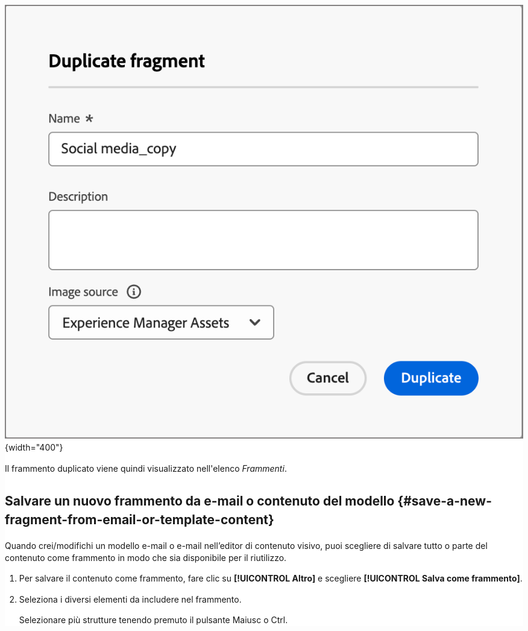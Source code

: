 ![Immettere un nome e una descrizione per il frammento duplicato](assets/fragment-duplicate-dialog.png){width="400"}

Il frammento duplicato viene quindi visualizzato nell&#39;elenco _Frammenti_.

## Salvare un nuovo frammento da e-mail o contenuto del modello {#save-a-new-fragment-from-email-or-template-content}

Quando crei/modifichi un modello e-mail o e-mail nell’editor di contenuto visivo, puoi scegliere di salvare tutto o parte del contenuto come frammento in modo che sia disponibile per il riutilizzo.

1. Per salvare il contenuto come frammento, fare clic su **[!UICONTROL Altro]** e scegliere **[!UICONTROL Salva come frammento]**.

1. Seleziona i diversi elementi da includere nel frammento.

   Selezionare più strutture tenendo premuto il pulsante Maiusc o Ctrl.
